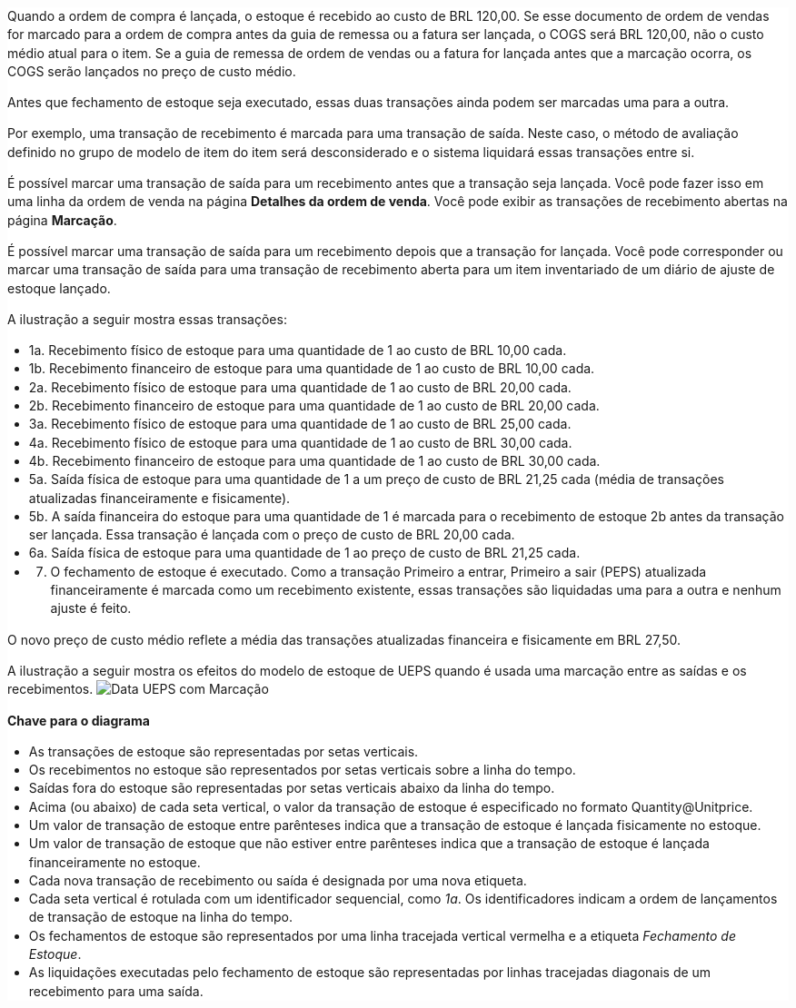 Quando a ordem de compra é lançada, o estoque é recebido ao custo de BRL 120,00. Se esse documento de ordem de vendas for marcado para a ordem de compra antes da guia de remessa ou a fatura ser lançada, o COGS será BRL 120,00, não o custo médio atual para o item. Se a guia de remessa de ordem de vendas ou a fatura for lançada antes que a marcação ocorra, os COGS serão lançados no preço de custo médio. 

Antes que fechamento de estoque seja executado, essas duas transações ainda podem ser marcadas uma para a outra. 

Por exemplo, uma transação de recebimento é marcada para uma transação de saída. Neste caso, o método de avaliação definido no grupo de modelo de item do item será desconsiderado e o sistema liquidará essas transações entre si. 

É possível marcar uma transação de saída para um recebimento antes que a transação seja lançada. Você pode fazer isso em uma linha da ordem de venda na página **Detalhes da ordem de venda**. Você pode exibir as transações de recebimento abertas na página **Marcação**. 

É possível marcar uma transação de saída para um recebimento depois que a transação for lançada. Você pode corresponder ou marcar uma transação de saída para uma transação de recebimento aberta para um item inventariado de um diário de ajuste de estoque lançado. 

A ilustração a seguir mostra essas transações:

-   1a. Recebimento físico de estoque para uma quantidade de 1 ao custo de BRL 10,00 cada.
-   1b. Recebimento financeiro de estoque para uma quantidade de 1 ao custo de BRL 10,00 cada.
-   2a. Recebimento físico de estoque para uma quantidade de 1 ao custo de BRL 20,00 cada.
-   2b. Recebimento financeiro de estoque para uma quantidade de 1 ao custo de BRL 20,00 cada.
-   3a. Recebimento físico de estoque para uma quantidade de 1 ao custo de BRL 25,00 cada.
-   4a. Recebimento físico de estoque para uma quantidade de 1 ao custo de BRL 30,00 cada.
-   4b. Recebimento financeiro de estoque para uma quantidade de 1 ao custo de BRL 30,00 cada.
-   5a. Saída física de estoque para uma quantidade de 1 a um preço de custo de BRL 21,25 cada (média de transações atualizadas financeiramente e fisicamente).
-   5b. A saída financeira do estoque para uma quantidade de 1 é marcada para o recebimento de estoque 2b antes da transação ser lançada. Essa transação é lançada com o preço de custo de BRL 20,00 cada.
-   6a. Saída física de estoque para uma quantidade de 1 ao preço de custo de BRL 21,25 cada.
-   7. O fechamento de estoque é executado. Como a transação Primeiro a entrar, Primeiro a sair (PEPS) atualizada financeiramente é marcada como um recebimento existente, essas transações são liquidadas uma para a outra e nenhum ajuste é feito.

O novo preço de custo médio reflete a média das transações atualizadas financeira e fisicamente em BRL 27,50. 

A ilustração a seguir mostra os efeitos do modelo de estoque de UEPS quando é usada uma marcação entre as saídas e os recebimentos. ![Data UEPS com Marcação](./media/lifodatewithmarking.gif) 

**Chave para o diagrama**

-   As transações de estoque são representadas por setas verticais.
-   Os recebimentos no estoque são representados por setas verticais sobre a linha do tempo.
-   Saídas fora do estoque são representadas por setas verticais abaixo da linha do tempo.
-   Acima (ou abaixo) de cada seta vertical, o valor da transação de estoque é especificado no formato Quantity@Unitprice.
-   Um valor de transação de estoque entre parênteses indica que a transação de estoque é lançada fisicamente no estoque.
-   Um valor de transação de estoque que não estiver entre parênteses indica que a transação de estoque é lançada financeiramente no estoque.
-   Cada nova transação de recebimento ou saída é designada por uma nova etiqueta.
-   Cada seta vertical é rotulada com um identificador sequencial, como *1a*. Os identificadores indicam a ordem de lançamentos de transação de estoque na linha do tempo.
-   Os fechamentos de estoque são representados por uma linha tracejada vertical vermelha e a etiqueta *Fechamento de Estoque*.
-   As liquidações executadas pelo fechamento de estoque são representadas por linhas tracejadas diagonais de um recebimento para uma saída.





